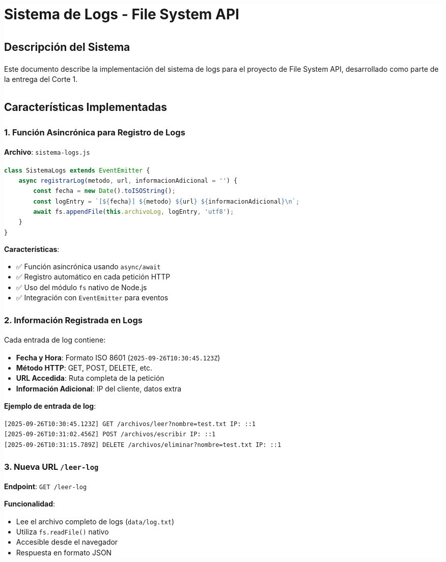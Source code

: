 # Sistema de Logs - File System API

## Descripción del Sistema

Este documento describe la implementación del sistema de logs para el proyecto de File System API, desarrollado como parte de la entrega del Corte 1.

## Características Implementadas

### 1. Función Asincrónica para Registro de Logs

**Archivo**: `sistema-logs.js`

```javascript
class SistemaLogs extends EventEmitter {
    async registrarLog(metodo, url, informacionAdicional = '') {
        const fecha = new Date().toISOString();
        const logEntry = `[${fecha}] ${metodo} ${url} ${informacionAdicional}\n`;
        await fs.appendFile(this.archivoLog, logEntry, 'utf8');
    }
}
```

**Características**:
- ✅ Función asincrónica usando `async/await`
- ✅ Registro automático en cada petición HTTP
- ✅ Uso del módulo `fs` nativo de Node.js
- ✅ Integración con `EventEmitter` para eventos

### 2. Información Registrada en Logs

Cada entrada de log contiene:

- **Fecha y Hora**: Formato ISO 8601 (`2025-09-26T10:30:45.123Z`)
- **Método HTTP**: GET, POST, DELETE, etc.
- **URL Accedida**: Ruta completa de la petición
- **Información Adicional**: IP del cliente, datos extra

**Ejemplo de entrada de log**:
```
[2025-09-26T10:30:45.123Z] GET /archivos/leer?nombre=test.txt IP: ::1
[2025-09-26T10:31:02.456Z] POST /archivos/escribir IP: ::1
[2025-09-26T10:31:15.789Z] DELETE /archivos/eliminar?nombre=test.txt IP: ::1
```

### 3. Nueva URL `/leer-log`

**Endpoint**: `GET /leer-log`

**Funcionalidad**:
- Lee el archivo completo de logs (`data/log.txt`)
- Utiliza `fs.readFile()` nativo
- Accesible desde el navegador
- Respuesta en formato JSON

